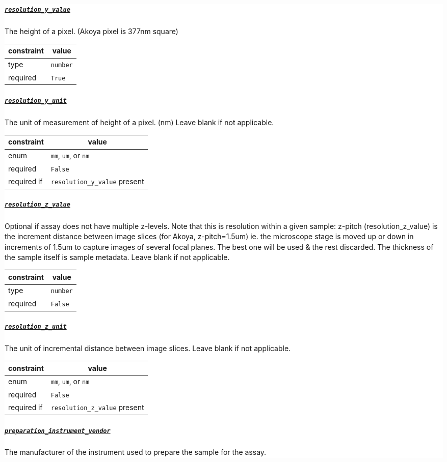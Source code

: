 <a name="resolution_y_value"></a>
##### [`resolution_y_value`](#resolution_y_value)
The height of a pixel. (Akoya pixel is 377nm square)

| constraint | value |
| --- | --- |
| type | `number` |
| required | `True` |

<a name="resolution_y_unit"></a>
##### [`resolution_y_unit`](#resolution_y_unit)
The unit of measurement of height of a pixel. (nm) Leave blank if not applicable.

| constraint | value |
| --- | --- |
| enum | `mm`, `um`, or `nm` |
| required | `False` |
| required if | `resolution_y_value` present |

<a name="resolution_z_value"></a>
##### [`resolution_z_value`](#resolution_z_value)
Optional if assay does not have multiple z-levels. Note that this is resolution within a given sample: z-pitch (resolution_z_value) is the increment distance between image slices (for Akoya, z-pitch=1.5um) ie. the microscope stage is moved up or down in increments of 1.5um to capture images of several focal planes. The best one will be used & the rest discarded. The thickness of the sample itself is sample metadata. Leave blank if not applicable.

| constraint | value |
| --- | --- |
| type | `number` |
| required | `False` |

<a name="resolution_z_unit"></a>
##### [`resolution_z_unit`](#resolution_z_unit)
The unit of incremental distance between image slices. Leave blank if not applicable.

| constraint | value |
| --- | --- |
| enum | `mm`, `um`, or `nm` |
| required | `False` |
| required if | `resolution_z_value` present |

<a name="preparation_instrument_vendor"></a>
##### [`preparation_instrument_vendor`](#preparation_instrument_vendor)
The manufacturer of the instrument used to prepare the sample for the assay.
